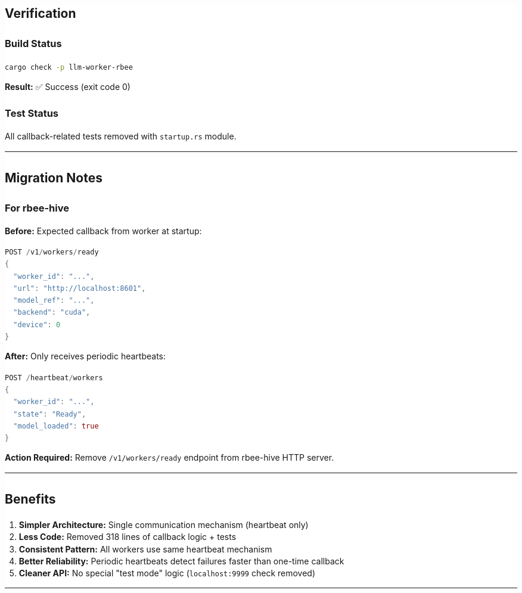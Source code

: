 ## Verification

### Build Status
```bash
cargo check -p llm-worker-rbee
```
**Result:** ✅ Success (exit code 0)

### Test Status
All callback-related tests removed with `startup.rs` module.

---

## Migration Notes

### For rbee-hive

**Before:** Expected callback from worker at startup:
```rust
POST /v1/workers/ready
{
  "worker_id": "...",
  "url": "http://localhost:8601",
  "model_ref": "...",
  "backend": "cuda",
  "device": 0
}
```

**After:** Only receives periodic heartbeats:
```rust
POST /heartbeat/workers
{
  "worker_id": "...",
  "state": "Ready",
  "model_loaded": true
}
```

**Action Required:** Remove `/v1/workers/ready` endpoint from rbee-hive HTTP server.

---

## Benefits

1. **Simpler Architecture:** Single communication mechanism (heartbeat only)
2. **Less Code:** Removed 318 lines of callback logic + tests
3. **Consistent Pattern:** All workers use same heartbeat mechanism
4. **Better Reliability:** Periodic heartbeats detect failures faster than one-time callback
5. **Cleaner API:** No special "test mode" logic (`localhost:9999` check removed)

---
